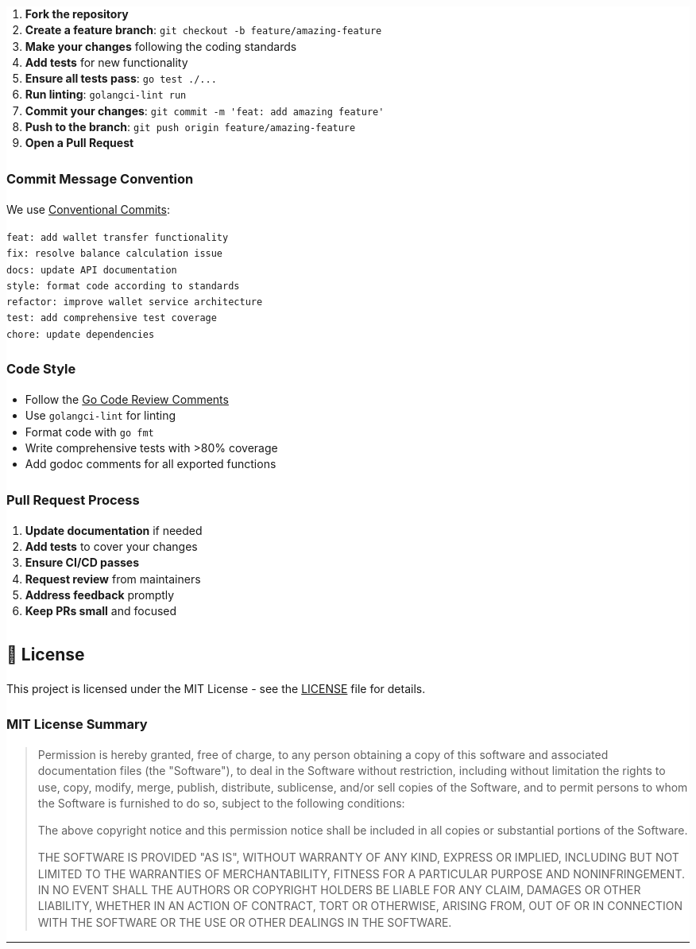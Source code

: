 1. **Fork the repository**
2. **Create a feature branch**: `git checkout -b feature/amazing-feature`
3. **Make your changes** following the coding standards
4. **Add tests** for new functionality
5. **Ensure all tests pass**: `go test ./...`
6. **Run linting**: `golangci-lint run`
7. **Commit your changes**: `git commit -m 'feat: add amazing feature'`
8. **Push to the branch**: `git push origin feature/amazing-feature`
9. **Open a Pull Request**

### Commit Message Convention

We use [Conventional Commits](https://www.conventionalcommits.org/):

```
feat: add wallet transfer functionality
fix: resolve balance calculation issue
docs: update API documentation
style: format code according to standards
refactor: improve wallet service architecture
test: add comprehensive test coverage
chore: update dependencies
```

### Code Style

- Follow the [Go Code Review Comments](https://github.com/golang/go/wiki/CodeReviewComments)
- Use `golangci-lint` for linting
- Format code with `go fmt`
- Write comprehensive tests with >80% coverage
- Add godoc comments for all exported functions

### Pull Request Process

1. **Update documentation** if needed
2. **Add tests** to cover your changes
3. **Ensure CI/CD passes**
4. **Request review** from maintainers
5. **Address feedback** promptly
6. **Keep PRs small** and focused

## 📄 License

This project is licensed under the MIT License - see the [LICENSE](LICENSE) file for details.

### MIT License Summary

> Permission is hereby granted, free of charge, to any person obtaining a copy
> of this software and associated documentation files (the "Software"), to deal
> in the Software without restriction, including without limitation the rights
> to use, copy, modify, merge, publish, distribute, sublicense, and/or sell
> copies of the Software, and to permit persons to whom the Software is
> furnished to do so, subject to the following conditions:
>
> The above copyright notice and this permission notice shall be included in all
> copies or substantial portions of the Software.
>
> THE SOFTWARE IS PROVIDED "AS IS", WITHOUT WARRANTY OF ANY KIND, EXPRESS OR
> IMPLIED, INCLUDING BUT NOT LIMITED TO THE WARRANTIES OF MERCHANTABILITY,
> FITNESS FOR A PARTICULAR PURPOSE AND NONINFRINGEMENT. IN NO EVENT SHALL THE
> AUTHORS OR COPYRIGHT HOLDERS BE LIABLE FOR ANY CLAIM, DAMAGES OR OTHER
> LIABILITY, WHETHER IN AN ACTION OF CONTRACT, TORT OR OTHERWISE, ARISING FROM,
> OUT OF OR IN CONNECTION WITH THE SOFTWARE OR THE USE OR OTHER DEALINGS IN THE
> SOFTWARE.

---